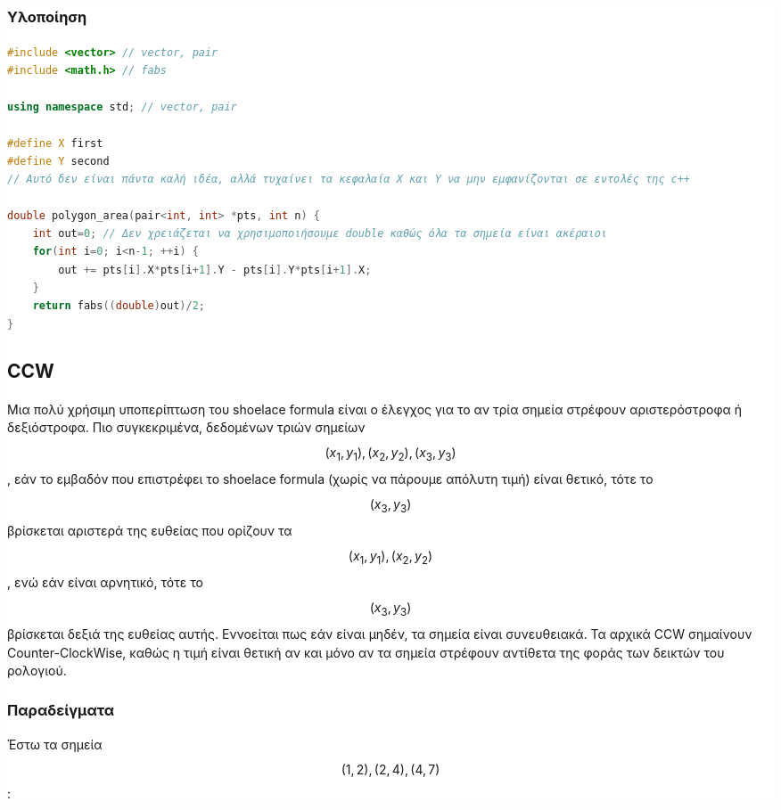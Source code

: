 ### Υλοποίηση

```c++
#include <vector> // vector, pair
#include <math.h> // fabs

using namespace std; // vector, pair

#define X first
#define Y second
// Αυτό δεν είναι πάντα καλή ιδέα, αλλά τυχαίνει τα κεφαλαία X και Y να μην εμφανίζονται σε εντολές της c++

double polygon_area(pair<int, int> *pts, int n) {
    int out=0; // Δεν χρειάζεται να χρησιμοποιήσουμε double καθώς όλα τα σημεία είναι ακέραιοι
    for(int i=0; i<n-1; ++i) {
        out += pts[i].X*pts[i+1].Y - pts[i].Y*pts[i+1].X;
    }
    return fabs((double)out)/2;
}
```

## CCW

Μια πολύ χρήσιμη υποπερίπτωση του shoelace formula είναι ο έλεγχος για το αν τρία σημεία στρέφουν αριστερόστροφα ή δεξιόστροφα. Πιο συγκεκριμένα, δεδομένων τριών σημείων $$(x_1,y_1), (x_2, y_2), (x_3,y_3)$$, εάν το εμβαδόν που επιστρέφει το shoelace formula (χωρίς να πάρουμε απόλυτη τιμή) είναι θετικό, τότε το $$(x_3,y_3)$$ βρίσκεται αριστερά της ευθείας που ορίζουν τα $$(x_1,y_1), (x_2,y_2)$$, ενώ εάν είναι αρνητικό, τότε το $$(x_3, y_3)$$ βρίσκεται δεξιά της ευθείας αυτής. Εννοείται πως εάν είναι μηδέν, τα σημεία είναι συνευθειακά. Τα αρχικά CCW σημαίνουν Counter-ClockWise, καθώς η τιμή είναι θετική αν και μόνο αν τα σημεία στρέφουν αντίθετα της φοράς των δεικτών του ρολογιού.

### Παραδείγματα

Έστω τα σημεία $$(1,2), (2, 4), (4, 7)$$:
